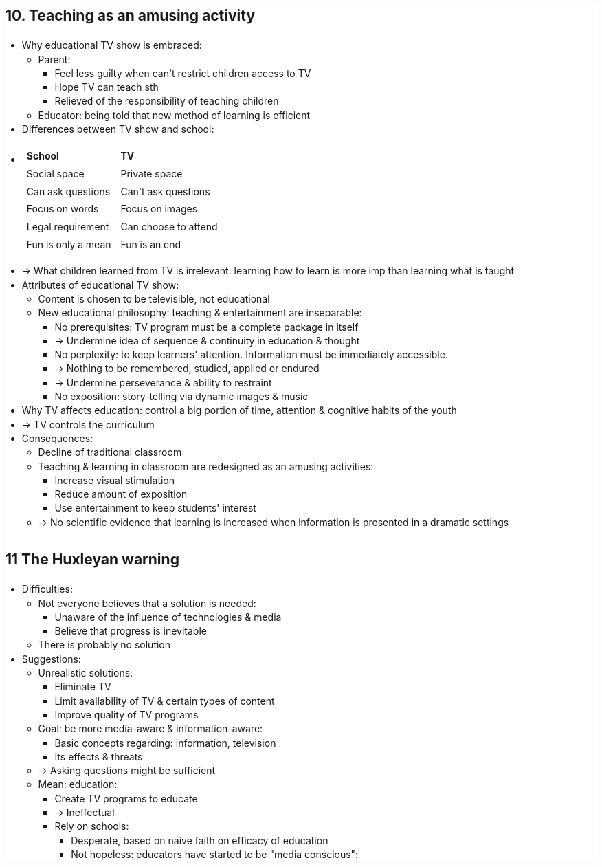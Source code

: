 ## 10. Teaching as an amusing activity
- Why educational TV show is embraced:
  - Parent:
    - Feel less guilty when can't restrict children access to TV
    - Hope TV can teach sth
    - Relieved of the responsibility of teaching children
  - Educator: being told that new method of learning is efficient
- Differences between TV show and school:
- | School             | TV                   |
  |--------------------|----------------------|
  | Social space       | Private space        |
  | Can ask questions  | Can't ask questions  |
  | Focus on words     | Focus on images      |
  | Legal requirement  | Can choose to attend |
  | Fun is only a mean | Fun is an end        |
- -> What children learned from TV is irrelevant: learning how to learn is more imp than learning what is taught
- Attributes of educational TV show:
  - Content is chosen to be televisible, not educational
  - New educational philosophy: teaching & entertainment are inseparable:
    - No prerequisites: TV program must be a complete package in itself
    - -> Undermine idea of sequence & continuity in education & thought
    - No perplexity: to keep learners' attention. Information must be immediately accessible.
    - -> Nothing to be remembered, studied, applied or endured
    - -> Undermine perseverance & ability to restraint
    - No exposition: story-telling via dynamic images & music
- Why TV affects education: control a big portion of time, attention & cognitive habits of the youth
- -> TV controls the curriculum
- Consequences:
  - Decline of traditional classroom
  - Teaching & learning in classroom are redesigned as an amusing activities:
    - Increase visual stimulation
    - Reduce amount of exposition
    - Use entertainment to keep students' interest
  - -> No scientific evidence that learning is increased when information is presented in a dramatic settings

## 11 The Huxleyan warning
- Difficulties:
  - Not everyone believes that a solution is needed:
    - Unaware of the influence of technologies & media
    - Believe that progress is inevitable
  - There is probably no solution
- Suggestions:
  - Unrealistic solutions:
    - Eliminate TV
    - Limit availability of TV & certain types of content
    - Improve quality of TV programs
  - Goal: be more media-aware & information-aware:
    - Basic concepts regarding: information, television
    - Its effects & threats
  - -> Asking questions might be sufficient
  - Mean: education:
    - Create TV programs to educate
    - -> Ineffectual
    - Rely on schools:
      - Desperate, based on naive faith on efficacy of education
      - Not hopeless: educators have started to be "media conscious":